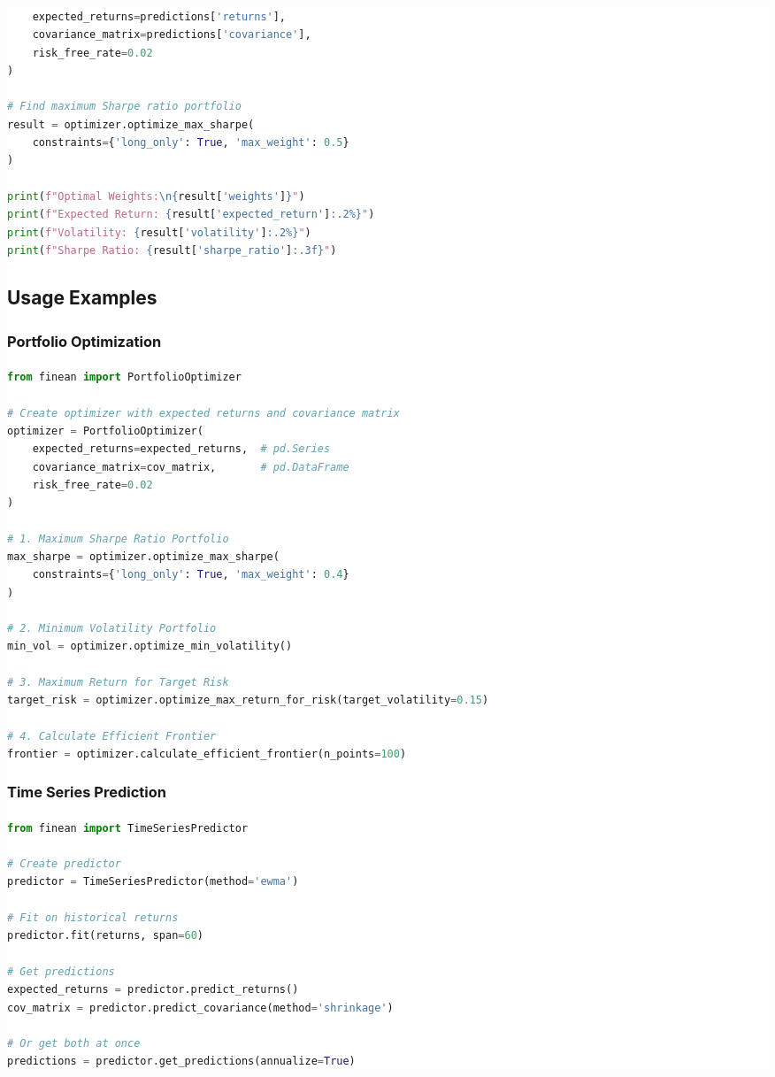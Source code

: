 ```python
    expected_returns=predictions['returns'],
    covariance_matrix=predictions['covariance'],
    risk_free_rate=0.02
)

# Find maximum Sharpe ratio portfolio
result = optimizer.optimize_max_sharpe(
    constraints={'long_only': True, 'max_weight': 0.5}
)

print(f"Optimal Weights:\n{result['weights']}")
print(f"Expected Return: {result['expected_return']:.2%}")
print(f"Volatility: {result['volatility']:.2%}")
print(f"Sharpe Ratio: {result['sharpe_ratio']:.3f}")
```

## Usage Examples

### Portfolio Optimization

```python
from finean import PortfolioOptimizer

# Create optimizer with expected returns and covariance matrix
optimizer = PortfolioOptimizer(
    expected_returns=expected_returns,  # pd.Series
    covariance_matrix=cov_matrix,       # pd.DataFrame
    risk_free_rate=0.02
)

# 1. Maximum Sharpe Ratio Portfolio
max_sharpe = optimizer.optimize_max_sharpe(
    constraints={'long_only': True, 'max_weight': 0.4}
)

# 2. Minimum Volatility Portfolio
min_vol = optimizer.optimize_min_volatility()

# 3. Maximum Return for Target Risk
target_risk = optimizer.optimize_max_return_for_risk(target_volatility=0.15)

# 4. Calculate Efficient Frontier
frontier = optimizer.calculate_efficient_frontier(n_points=100)
```

### Time Series Prediction

```python
from finean import TimeSeriesPredictor

# Create predictor
predictor = TimeSeriesPredictor(method='ewma')

# Fit on historical returns
predictor.fit(returns, span=60)

# Get predictions
expected_returns = predictor.predict_returns()
cov_matrix = predictor.predict_covariance(method='shrinkage')

# Or get both at once
predictions = predictor.get_predictions(annualize=True)
```
